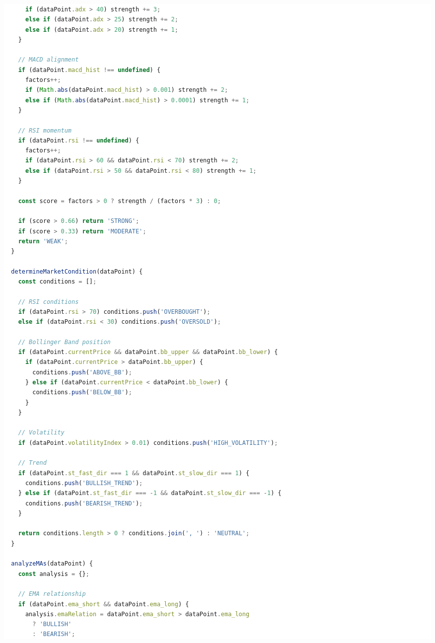 ```javascript
      if (dataPoint.adx > 40) strength += 3;
      else if (dataPoint.adx > 25) strength += 2;
      else if (dataPoint.adx > 20) strength += 1;
    }

    // MACD alignment
    if (dataPoint.macd_hist !== undefined) {
      factors++;
      if (Math.abs(dataPoint.macd_hist) > 0.001) strength += 2;
      else if (Math.abs(dataPoint.macd_hist) > 0.0001) strength += 1;
    }

    // RSI momentum
    if (dataPoint.rsi !== undefined) {
      factors++;
      if (dataPoint.rsi > 60 && dataPoint.rsi < 70) strength += 2;
      else if (dataPoint.rsi > 50 && dataPoint.rsi < 80) strength += 1;
    }

    const score = factors > 0 ? strength / (factors * 3) : 0;
    
    if (score > 0.66) return 'STRONG';
    if (score > 0.33) return 'MODERATE';
    return 'WEAK';
  }

  determineMarketCondition(dataPoint) {
    const conditions = [];

    // RSI conditions
    if (dataPoint.rsi > 70) conditions.push('OVERBOUGHT');
    else if (dataPoint.rsi < 30) conditions.push('OVERSOLD');
    
    // Bollinger Band position
    if (dataPoint.currentPrice && dataPoint.bb_upper && dataPoint.bb_lower) {
      if (dataPoint.currentPrice > dataPoint.bb_upper) {
        conditions.push('ABOVE_BB');
      } else if (dataPoint.currentPrice < dataPoint.bb_lower) {
        conditions.push('BELOW_BB');
      }
    }

    // Volatility
    if (dataPoint.volatilityIndex > 0.01) conditions.push('HIGH_VOLATILITY');
    
    // Trend
    if (dataPoint.st_fast_dir === 1 && dataPoint.st_slow_dir === 1) {
      conditions.push('BULLISH_TREND');
    } else if (dataPoint.st_fast_dir === -1 && dataPoint.st_slow_dir === -1) {
      conditions.push('BEARISH_TREND');
    }

    return conditions.length > 0 ? conditions.join(', ') : 'NEUTRAL';
  }

  analyzeMAs(dataPoint) {
    const analysis = {};

    // EMA relationship
    if (dataPoint.ema_short && dataPoint.ema_long) {
      analysis.emaRelation = dataPoint.ema_short > dataPoint.ema_long 
        ? 'BULLISH' 
        : 'BEARISH';
```